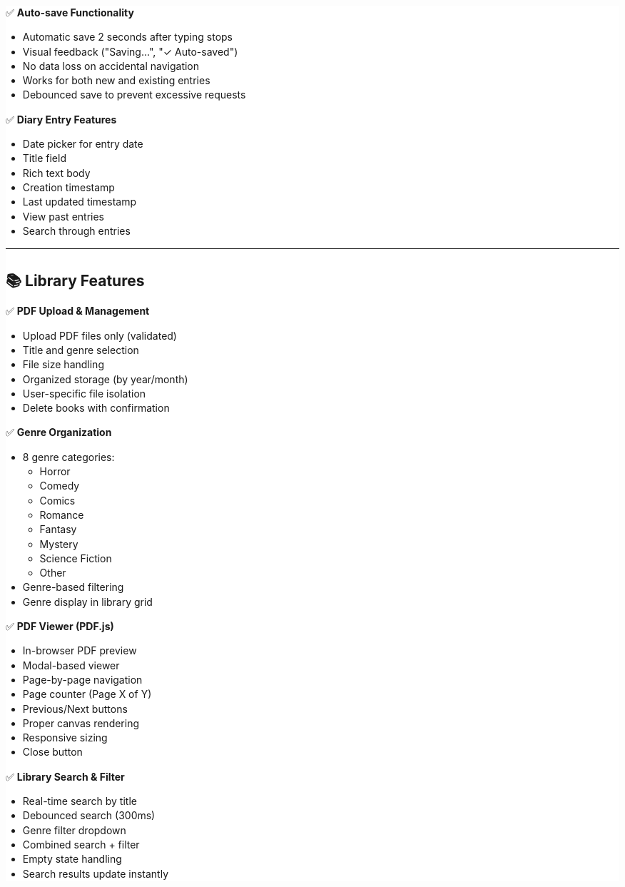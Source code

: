 ✅ **Auto-save Functionality**
- Automatic save 2 seconds after typing stops
- Visual feedback ("Saving...", "✓ Auto-saved")
- No data loss on accidental navigation
- Works for both new and existing entries
- Debounced save to prevent excessive requests

✅ **Diary Entry Features**
- Date picker for entry date
- Title field
- Rich text body
- Creation timestamp
- Last updated timestamp
- View past entries
- Search through entries

---

## 📚 Library Features

✅ **PDF Upload & Management**
- Upload PDF files only (validated)
- Title and genre selection
- File size handling
- Organized storage (by year/month)
- User-specific file isolation
- Delete books with confirmation

✅ **Genre Organization**
- 8 genre categories:
  - Horror
  - Comedy
  - Comics
  - Romance
  - Fantasy
  - Mystery
  - Science Fiction
  - Other
- Genre-based filtering
- Genre display in library grid

✅ **PDF Viewer (PDF.js)**
- In-browser PDF preview
- Modal-based viewer
- Page-by-page navigation
- Page counter (Page X of Y)
- Previous/Next buttons
- Proper canvas rendering
- Responsive sizing
- Close button

✅ **Library Search & Filter**
- Real-time search by title
- Debounced search (300ms)
- Genre filter dropdown
- Combined search + filter
- Empty state handling
- Search results update instantly
